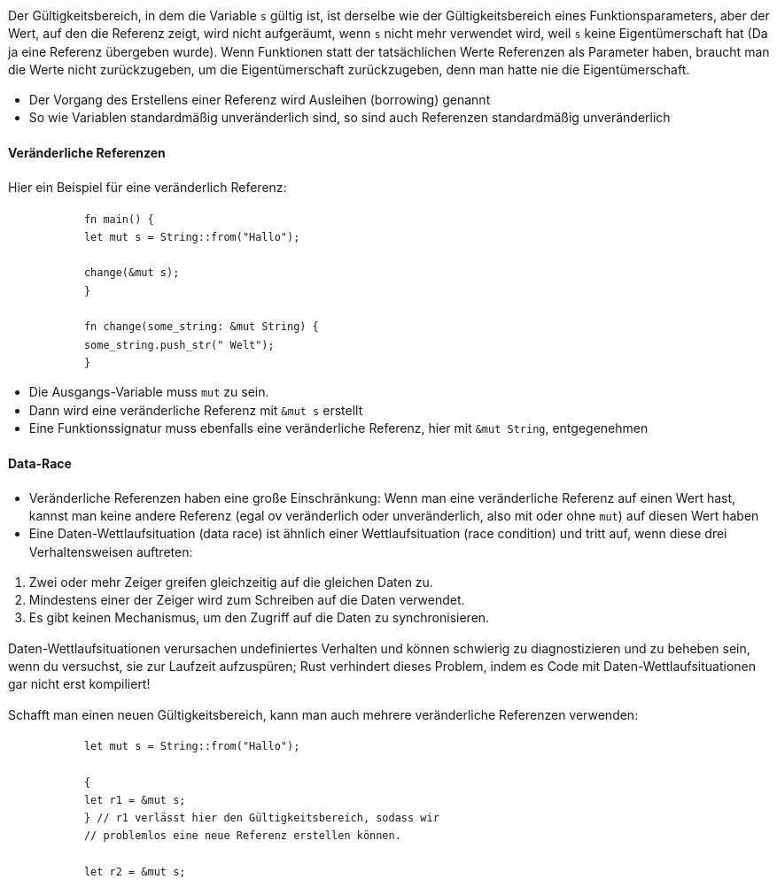 Der Gültigkeitsbereich, in dem die Variable `s` gültig ist, ist derselbe wie der Gültigkeitsbereich eines Funktionsparameters, aber der Wert, auf den die Referenz zeigt, wird nicht aufgeräumt, wenn `s` nicht mehr verwendet wird, weil `s` keine Eigentümerschaft hat (Da ja eine Referenz übergeben wurde). Wenn Funktionen statt der tatsächlichen Werte Referenzen als Parameter haben, braucht man die Werte nicht zurückzugeben, um die Eigentümerschaft zurückzugeben, denn man hatte nie die Eigentümerschaft.

- Der Vorgang des Erstellens einer Referenz wird Ausleihen (borrowing) genannt
- So wie Variablen standardmäßig unveränderlich sind, so sind auch Referenzen standardmäßig unveränderlich

#### Veränderliche Referenzen

Hier ein Beispiel für eine veränderlich Referenz:

                fn main() {
                let mut s = String::from("Hallo");

                change(&mut s);
                }

                fn change(some_string: &mut String) {
                some_string.push_str(" Welt");
                }

- Die Ausgangs-Variable muss `mut` zu sein.
- Dann wird eine veränderliche Referenz mit `&mut s` erstellt
- Eine Funktionssignatur muss ebenfalls eine veränderliche Referenz, hier mit `&mut String`, entgegenehmen

#### Data-Race

- Veränderliche Referenzen haben eine große Einschränkung: Wenn man eine veränderliche Referenz auf einen Wert hast, kannst man keine andere Referenz (egal ov veränderlich oder unveränderlich, also mit oder ohne `mut`) auf diesen Wert haben
- Eine Daten-Wettlaufsituation (data race) ist ähnlich einer Wettlaufsituation (race condition) und tritt auf, wenn diese drei Verhaltensweisen auftreten:

1. Zwei oder mehr Zeiger greifen gleichzeitig auf die gleichen Daten zu.
2. Mindestens einer der Zeiger wird zum Schreiben auf die Daten verwendet.
3. Es gibt keinen Mechanismus, um den Zugriff auf die Daten zu synchronisieren.

Daten-Wettlaufsituationen verursachen undefiniertes Verhalten und können schwierig zu diagnostizieren und zu beheben sein, wenn du versuchst, sie zur Laufzeit aufzuspüren; Rust verhindert dieses Problem, indem es Code mit Daten-Wettlaufsituationen gar nicht erst kompiliert!

Schafft man einen neuen Gültigkeitsbereich, kann man auch mehrere veränderliche Referenzen verwenden:

                let mut s = String::from("Hallo");

                {
                let r1 = &mut s;
                } // r1 verlässt hier den Gültigkeitsbereich, sodass wir
                // problemlos eine neue Referenz erstellen können.

                let r2 = &mut s;
